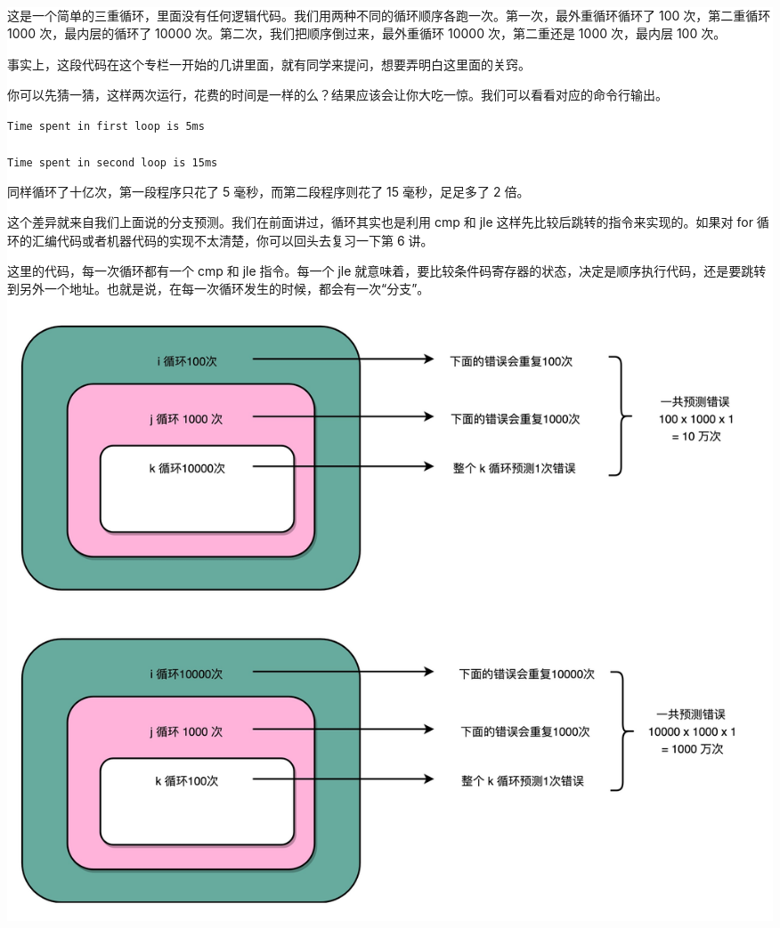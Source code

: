 这是一个简单的三重循环，里面没有任何逻辑代码。我们用两种不同的循环顺序各跑一次。第一次，最外重循环循环了 100 次，第二重循环 1000 次，最内层的循环了 10000 次。第二次，我们把顺序倒过来，最外重循环 10000 次，第二重还是 1000 次，最内层 100 次。

事实上，这段代码在这个专栏一开始的几讲里面，就有同学来提问，想要弄明白这里面的关窍。

你可以先猜一猜，这样两次运行，花费的时间是一样的么？结果应该会让你大吃一惊。我们可以看看对应的命令行输出。

```
Time spent in first loop is 5ms

Time spent in second loop is 15ms

```

同样循环了十亿次，第一段程序只花了 5 毫秒，而第二段程序则花了 15 毫秒，足足多了 2 倍。

这个差异就来自我们上面说的分支预测。我们在前面讲过，循环其实也是利用 cmp 和 jle 这样先比较后跳转的指令来实现的。如果对 for 循环的汇编代码或者机器代码的实现不太清楚，你可以回头去复习一下第 6 讲。

这里的代码，每一次循环都有一个 cmp 和 jle 指令。每一个 jle 就意味着，要比较条件码寄存器的状态，决定是顺序执行代码，还是要跳转到另外一个地址。也就是说，在每一次循环发生的时候，都会有一次“分支”。

![img](assets/69c0cb32d5b7139e0f993855104e55a5.jpeg)
